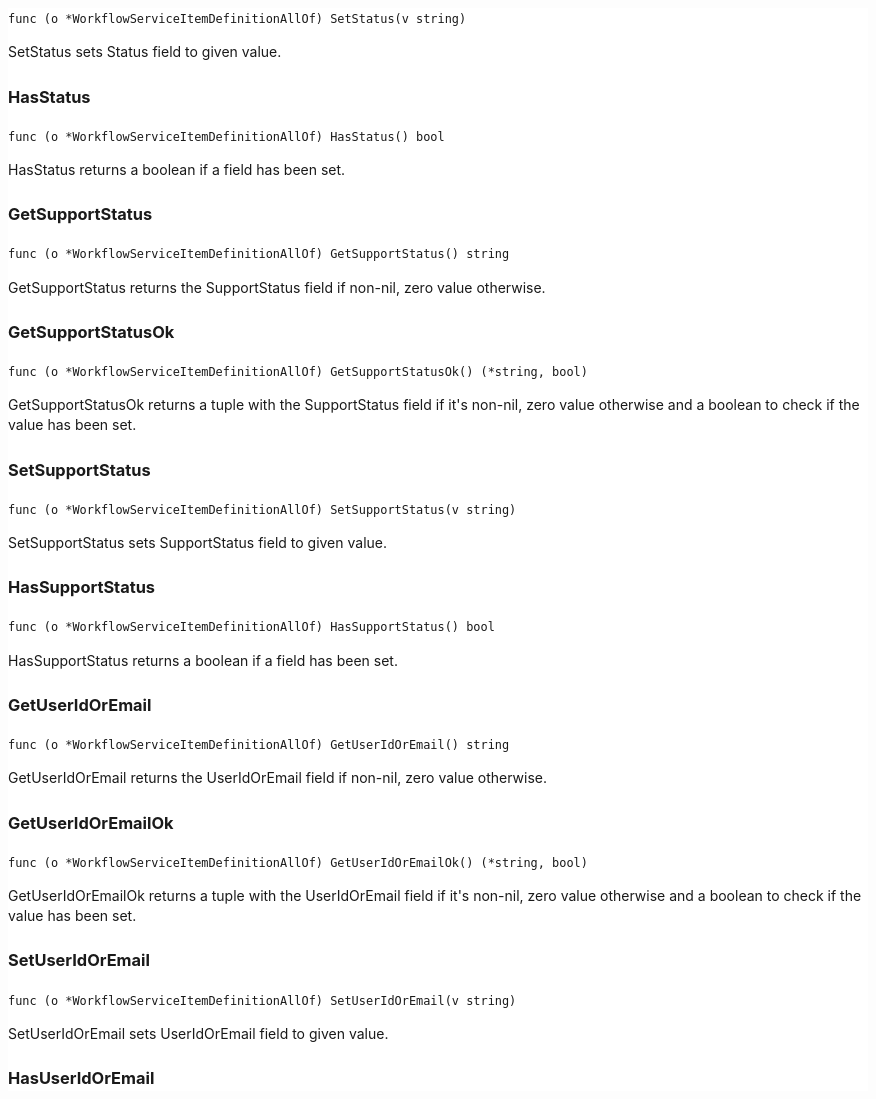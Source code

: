 `func (o *WorkflowServiceItemDefinitionAllOf) SetStatus(v string)`

SetStatus sets Status field to given value.

### HasStatus

`func (o *WorkflowServiceItemDefinitionAllOf) HasStatus() bool`

HasStatus returns a boolean if a field has been set.

### GetSupportStatus

`func (o *WorkflowServiceItemDefinitionAllOf) GetSupportStatus() string`

GetSupportStatus returns the SupportStatus field if non-nil, zero value otherwise.

### GetSupportStatusOk

`func (o *WorkflowServiceItemDefinitionAllOf) GetSupportStatusOk() (*string, bool)`

GetSupportStatusOk returns a tuple with the SupportStatus field if it's non-nil, zero value otherwise
and a boolean to check if the value has been set.

### SetSupportStatus

`func (o *WorkflowServiceItemDefinitionAllOf) SetSupportStatus(v string)`

SetSupportStatus sets SupportStatus field to given value.

### HasSupportStatus

`func (o *WorkflowServiceItemDefinitionAllOf) HasSupportStatus() bool`

HasSupportStatus returns a boolean if a field has been set.

### GetUserIdOrEmail

`func (o *WorkflowServiceItemDefinitionAllOf) GetUserIdOrEmail() string`

GetUserIdOrEmail returns the UserIdOrEmail field if non-nil, zero value otherwise.

### GetUserIdOrEmailOk

`func (o *WorkflowServiceItemDefinitionAllOf) GetUserIdOrEmailOk() (*string, bool)`

GetUserIdOrEmailOk returns a tuple with the UserIdOrEmail field if it's non-nil, zero value otherwise
and a boolean to check if the value has been set.

### SetUserIdOrEmail

`func (o *WorkflowServiceItemDefinitionAllOf) SetUserIdOrEmail(v string)`

SetUserIdOrEmail sets UserIdOrEmail field to given value.

### HasUserIdOrEmail
